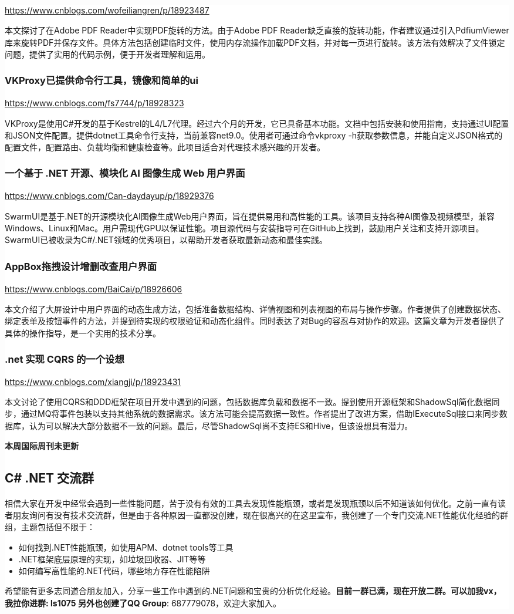 https://www.cnblogs.com/wofeiliangren/p/18923487

本文探讨了在Adobe PDF Reader中实现PDF旋转的方法。由于Adobe PDF Reader缺乏直接的旋转功能，作者建议通过引入PdfiumViewer库来旋转PDF并保存文件。具体方法包括创建临时文件，使用内存流操作加载PDF文档，并对每一页进行旋转。该方法有效解决了文件锁定问题，提供了实用的代码示例，便于开发者理解和运用。

### VKProxy已提供命令行工具，镜像和简单的ui

https://www.cnblogs.com/fs7744/p/18928323

VKProxy是使用C#开发的基于Kestrel的L4/L7代理。经过六个月的开发，它已具备基本功能。文档中包括安装和使用指南，支持通过UI配置和JSON文件配置。提供dotnet工具命令行支持，当前兼容net9.0。使用者可通过命令vkproxy -h获取参数信息，并能自定义JSON格式的配置文件，配置路由、负载均衡和健康检查等。此项目适合对代理技术感兴趣的开发者。

### 一个基于 .NET 开源、模块化 AI 图像生成 Web 用户界面

https://www.cnblogs.com/Can-daydayup/p/18929376

SwarmUI是基于.NET的开源模块化AI图像生成Web用户界面，旨在提供易用和高性能的工具。该项目支持各种AI图像及视频模型，兼容Windows、Linux和Mac。用户需现代GPU以保证性能。项目源代码与安装指导可在GitHub上找到，鼓励用户关注和支持开源项目。SwarmUI已被收录为C#/.NET领域的优秀项目，以帮助开发者获取最新动态和最佳实践。

### AppBox拖拽设计增删改查用户界面

https://www.cnblogs.com/BaiCai/p/18926606

本文介绍了大屏设计中用户界面的动态生成方法，包括准备数据结构、详情视图和列表视图的布局与操作步骤。作者提供了创建数据状态、绑定表单及按钮事件的方法，并提到待实现的权限验证和动态化组件。同时表达了对Bug的容忍与对协作的欢迎。这篇文章为开发者提供了具体的操作指导，是一个实用的技术分享。

### .net 实现 CQRS 的一个设想

https://www.cnblogs.com/xiangji/p/18923431

本文讨论了使用CQRS和DDD框架在项目开发中遇到的问题，包括数据库负载和数据不一致。提到使用开源框架和ShadowSql简化数据同步，通过MQ将事件包装以支持其他系统的数据需求。该方法可能会提高数据一致性。作者提出了改进方案，借助IExecuteSql接口来同步数据库，认为可以解决大部分数据不一致的问题。最后，尽管ShadowSql尚不支持ES和Hive，但该设想具有潜力。

**本周国际周刊未更新**

## C# .NET 交流群

相信大家在开发中经常会遇到一些性能问题，苦于没有有效的工具去发现性能瓶颈，或者是发现瓶颈以后不知道该如何优化。之前一直有读者朋友询问有没有技术交流群，但是由于各种原因一直都没创建，现在很高兴的在这里宣布，我创建了一个专门交流.NET性能优化经验的群组，主题包括但不限于：

* 如何找到.NET性能瓶颈，如使用APM、dotnet tools等工具
* .NET框架底层原理的实现，如垃圾回收器、JIT等等
* 如何编写高性能的.NET代码，哪些地方存在性能陷阱

希望能有更多志同道合朋友加入，分享一些工作中遇到的.NET问题和宝贵的分析优化经验。**目前一群已满，现在开放二群。**可以加我vx，我拉你进群: **ls1075** 另外也创建了**QQ Group**: 687779078，欢迎大家加入。